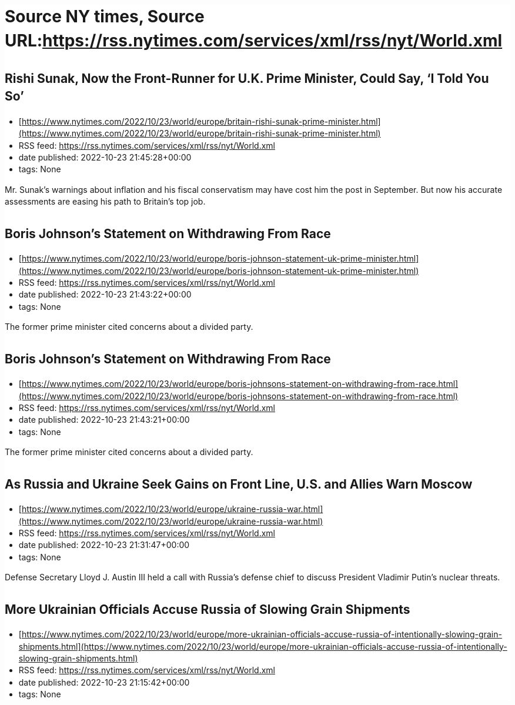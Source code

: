# Source NY times, Source URL:https://rss.nytimes.com/services/xml/rss/nyt/World.xml

## Rishi Sunak, Now the Front-Runner for U.K. Prime Minister, Could Say, ‘I Told You So’
 - [https://www.nytimes.com/2022/10/23/world/europe/britain-rishi-sunak-prime-minister.html](https://www.nytimes.com/2022/10/23/world/europe/britain-rishi-sunak-prime-minister.html)
 - RSS feed: https://rss.nytimes.com/services/xml/rss/nyt/World.xml
 - date published: 2022-10-23 21:45:28+00:00
 - tags: None

Mr. Sunak’s warnings about inflation and his fiscal conservatism may have cost him the post in September. But now his accurate assessments are easing his path to Britain’s top job.

## Boris Johnson’s Statement on Withdrawing From Race
 - [https://www.nytimes.com/2022/10/23/world/europe/boris-johnson-statement-uk-prime-minister.html](https://www.nytimes.com/2022/10/23/world/europe/boris-johnson-statement-uk-prime-minister.html)
 - RSS feed: https://rss.nytimes.com/services/xml/rss/nyt/World.xml
 - date published: 2022-10-23 21:43:22+00:00
 - tags: None

The former prime minister cited concerns about a divided party.

## Boris Johnson’s Statement on Withdrawing From Race
 - [https://www.nytimes.com/2022/10/23/world/europe/boris-johnsons-statement-on-withdrawing-from-race.html](https://www.nytimes.com/2022/10/23/world/europe/boris-johnsons-statement-on-withdrawing-from-race.html)
 - RSS feed: https://rss.nytimes.com/services/xml/rss/nyt/World.xml
 - date published: 2022-10-23 21:43:21+00:00
 - tags: None

The former prime minister cited concerns about a divided party.

## As Russia and Ukraine Seek Gains on Front Line, U.S. and Allies Warn Moscow
 - [https://www.nytimes.com/2022/10/23/world/europe/ukraine-russia-war.html](https://www.nytimes.com/2022/10/23/world/europe/ukraine-russia-war.html)
 - RSS feed: https://rss.nytimes.com/services/xml/rss/nyt/World.xml
 - date published: 2022-10-23 21:31:47+00:00
 - tags: None

Defense Secretary Lloyd J. Austin III held a call with Russia’s defense chief to discuss President Vladimir Putin’s nuclear threats.

## More Ukrainian Officials Accuse Russia of Slowing Grain Shipments
 - [https://www.nytimes.com/2022/10/23/world/europe/more-ukrainian-officials-accuse-russia-of-intentionally-slowing-grain-shipments.html](https://www.nytimes.com/2022/10/23/world/europe/more-ukrainian-officials-accuse-russia-of-intentionally-slowing-grain-shipments.html)
 - RSS feed: https://rss.nytimes.com/services/xml/rss/nyt/World.xml
 - date published: 2022-10-23 21:15:42+00:00
 - tags: None
